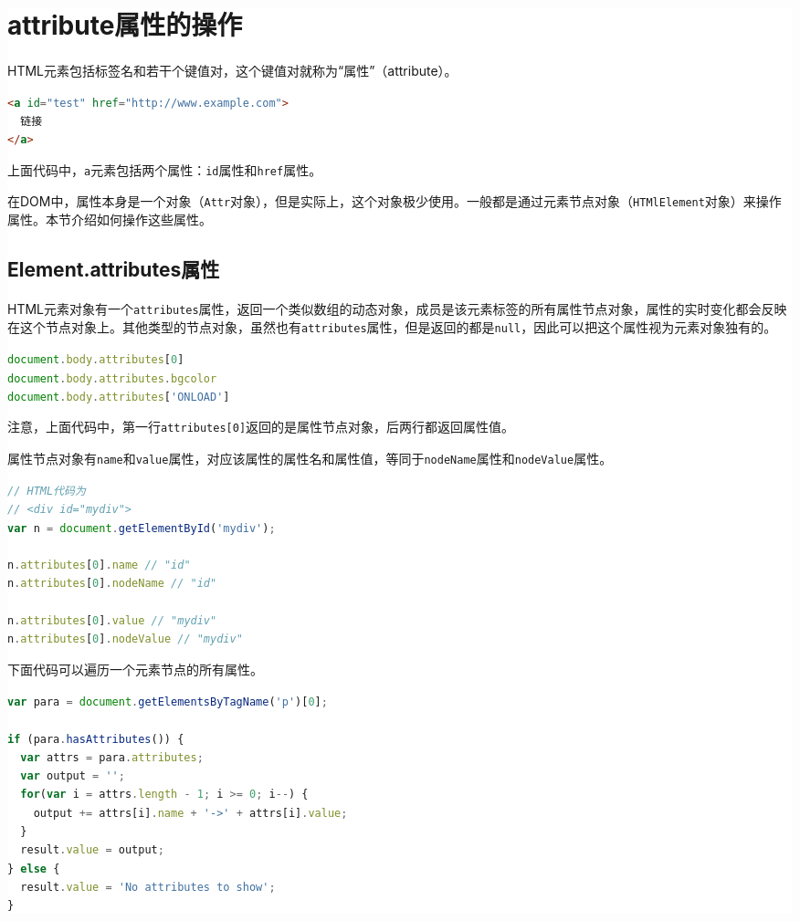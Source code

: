 # attribute属性的操作


HTML元素包括标签名和若干个键值对，这个键值对就称为“属性”（attribute）。

```html
<a id="test" href="http://www.example.com">
  链接
</a>
```

上面代码中，`a`元素包括两个属性：`id`属性和`href`属性。

在DOM中，属性本身是一个对象（`Attr`对象），但是实际上，这个对象极少使用。一般都是通过元素节点对象（`HTMlElement`对象）来操作属性。本节介绍如何操作这些属性。

## Element.attributes属性

HTML元素对象有一个`attributes`属性，返回一个类似数组的动态对象，成员是该元素标签的所有属性节点对象，属性的实时变化都会反映在这个节点对象上。其他类型的节点对象，虽然也有`attributes`属性，但是返回的都是`null`，因此可以把这个属性视为元素对象独有的。

```javascript
document.body.attributes[0]
document.body.attributes.bgcolor
document.body.attributes['ONLOAD']
```

注意，上面代码中，第一行`attributes[0]`返回的是属性节点对象，后两行都返回属性值。

属性节点对象有`name`和`value`属性，对应该属性的属性名和属性值，等同于`nodeName`属性和`nodeValue`属性。

```javascript
// HTML代码为
// <div id="mydiv">
var n = document.getElementById('mydiv');

n.attributes[0].name // "id"
n.attributes[0].nodeName // "id"

n.attributes[0].value // "mydiv"
n.attributes[0].nodeValue // "mydiv"
```

下面代码可以遍历一个元素节点的所有属性。

```javascript
var para = document.getElementsByTagName('p')[0];

if (para.hasAttributes()) {
  var attrs = para.attributes;
  var output = '';
  for(var i = attrs.length - 1; i >= 0; i--) {
    output += attrs[i].name + '->' + attrs[i].value;
  }
  result.value = output;
} else {
  result.value = 'No attributes to show';
}
```
